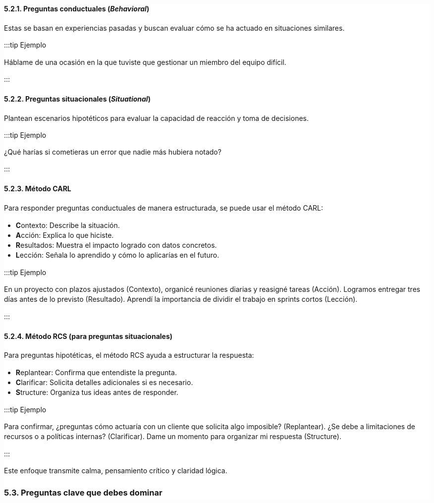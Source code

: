 #### 5.2.1. Preguntas conductuales (_Behavioral_)

Estas se basan en experiencias pasadas y buscan evaluar cómo se ha actuado en
situaciones similares.

:::tip Ejemplo

Háblame de una ocasión en la que tuviste que gestionar un miembro del equipo difícil.

:::

#### 5.2.2. Preguntas situacionales (_Situational_)

Plantean escenarios hipotéticos para evaluar la capacidad de reacción y toma de
decisiones.

:::tip Ejemplo

¿Qué harías si cometieras un error que nadie más hubiera notado?

:::

#### 5.2.3. Método CARL

Para responder preguntas conductuales de manera estructurada, se puede usar el método
CARL:

- **C**ontexto: Describe la situación.
- **A**cción: Explica lo que hiciste.
- **R**esultados: Muestra el impacto logrado con datos concretos.
- **L**ección: Señala lo aprendido y cómo lo aplicarías en el futuro.

:::tip Ejemplo

En un proyecto con plazos ajustados (Contexto), organicé reuniones diarias y reasigné
tareas (Acción). Logramos entregar tres días antes de lo previsto (Resultado). Aprendí
la importancia de dividir el trabajo en sprints cortos (Lección).

:::

#### 5.2.4. Método RCS (para preguntas situacionales)

Para preguntas hipotéticas, el método RCS ayuda a estructurar la respuesta:

- **R**eplantear: Confirma que entendiste la pregunta.
- **C**larificar: Solicita detalles adicionales si es necesario.
- **S**tructure: Organiza tus ideas antes de responder.

:::tip Ejemplo

Para confirmar, ¿preguntas cómo actuaría con un cliente que solicita algo imposible?
(Replantear). ¿Se debe a limitaciones de recursos o a políticas internas? (Clarificar).
Dame un momento para organizar mi respuesta (Structure).

:::

Este enfoque transmite calma, pensamiento crítico y claridad lógica.

### 5.3. Preguntas clave que debes dominar
